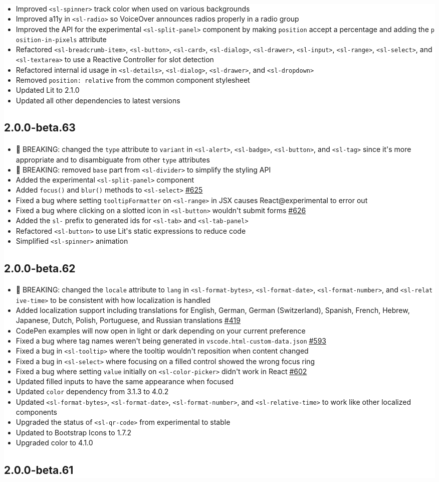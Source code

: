 - Improved `<sl-spinner>` track color when used on various backgrounds
- Improved a11y in `<sl-radio>` so VoiceOver announces radios properly in a radio group
- Improved the API for the experimental `<sl-split-panel>` component by making `position` accept a percentage and adding the `position-in-pixels` attribute
- Refactored `<sl-breadcrumb-item>`, `<sl-button>`, `<sl-card>`, `<sl-dialog>`, `<sl-drawer>`, `<sl-input>`, `<sl-range>`, `<sl-select>`, and `<sl-textarea>` to use a Reactive Controller for slot detection
- Refactored internal id usage in `<sl-details>`, `<sl-dialog>`, `<sl-drawer>`, and `<sl-dropdown>`
- Removed `position: relative` from the common component stylesheet
- Updated Lit to 2.1.0
- Updated all other dependencies to latest versions

## 2.0.0-beta.63

- 🚨 BREAKING: changed the `type` attribute to `variant` in `<sl-alert>`, `<sl-badge>`, `<sl-button>`, and `<sl-tag>` since it's more appropriate and to disambiguate from other `type` attributes
- 🚨 BREAKING: removed `base` part from `<sl-divider>` to simplify the styling API
- Added the experimental `<sl-split-panel>` component
- Added `focus()` and `blur()` methods to `<sl-select>` [#625](https://github.com/shoelace-style/shoelace/pull/625)
- Fixed a bug where setting `tooltipFormatter` on `<sl-range>` in JSX causes React@experimental to error out
- Fixed a bug where clicking on a slotted icon in `<sl-button>` wouldn't submit forms [#626](https://github.com/shoelace-style/shoelace/issues/626)
- Added the `sl-` prefix to generated ids for `<sl-tab>` and `<sl-tab-panel>`
- Refactored `<sl-button>` to use Lit's static expressions to reduce code
- Simplified `<sl-spinner>` animation

## 2.0.0-beta.62

- 🚨 BREAKING: changed the `locale` attribute to `lang` in `<sl-format-bytes>`, `<sl-format-date>`, `<sl-format-number>`, and `<sl-relative-time>` to be consistent with how localization is handled
- Added localization support including translations for English, German, German (Switzerland), Spanish, French, Hebrew, Japanese, Dutch, Polish, Portuguese, and Russian translations [#419](https://github.com/shoelace-style/shoelace/issues/419)
- CodePen examples will now open in light or dark depending on your current preference
- Fixed a bug where tag names weren't being generated in `vscode.html-custom-data.json` [#593](https://github.com/shoelace-style/shoelace/pull/593)
- Fixed a bug in `<sl-tooltip>` where the tooltip wouldn't reposition when content changed
- Fixed a bug in `<sl-select>` where focusing on a filled control showed the wrong focus ring
- Fixed a bug where setting `value` initially on `<sl-color-picker>` didn't work in React [#602](https://github.com/shoelace-style/shoelace/issues/602)
- Updated filled inputs to have the same appearance when focused
- Updated `color` dependency from 3.1.3 to 4.0.2
- Updated `<sl-format-bytes>`, `<sl-format-date>`, `<sl-format-number>`, and `<sl-relative-time>` to work like other localized components
- Upgraded the status of `<sl-qr-code>` from experimental to stable
- Updated to Bootstrap Icons to 1.7.2
- Upgraded color to 4.1.0

## 2.0.0-beta.61
